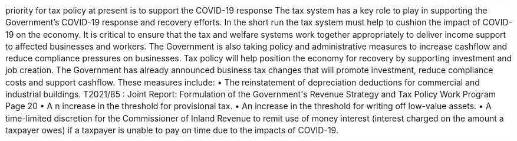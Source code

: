 priority for tax policy at present is to support the COVID-19 response The tax system has a key role to play in supporting the Government’s COVID-19 response and recovery efforts. In the short run the tax system must help to cushion the impact of COVID-19 on the economy. It is critical to ensure that the tax and welfare systems work together appropriately to deliver income support to affected businesses and workers. The Government is also taking policy and administrative measures to increase cashflow and reduce compliance pressures on businesses. Tax policy will help position the economy for recovery by supporting investment and job creation. The Government has already announced business tax changes that will promote investment, reduce compliance costs and support cashflow. These measures include: • The reinstatement of depreciation deductions for commercial and industrial buildings. T2021/85 : Joint Report: Formulation of the Government's Revenue Strategy and Tax Policy Work Program Page 20 • A n increase in the threshold for provisional tax. • An increase in the threshold for writing off low-value assets. • A time-limited discretion for the Commissioner of Inland Revenue to remit use of money interest (interest charged on the amount a taxpayer owes) if a taxpayer is unable to pay on time due to the impacts of COVID-19.